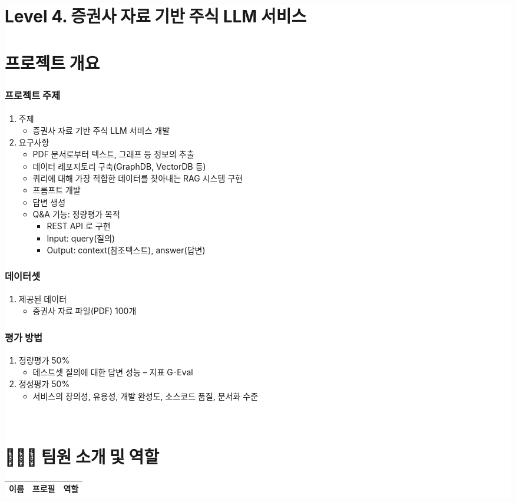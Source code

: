 # Level 4. 증권사 자료 기반 주식 LLM 서비스

# **프로젝트 개요**

### **프로젝트 주제**

1. 주제
   - 증권사 자료 기반 주식 LLM 서비스 개발
2. 요구사항
   - PDF 문서로부터 텍스트, 그래프 등 정보의 추출
   - 데이터 레포지토리 구축(GraphDB, VectorDB 등)
   - 쿼리에 대해 가장 적합한 데이터를 찾아내는 RAG 시스템 구현
   - 프롬프트 개발
   - 답변 생성
   - Q&A 기능: 정량평가 목적
     - REST API 로 구현
     - Input: query(질의)
     - Output: context(참조텍스트), answer(답변)

### **데이터셋**

1. 제공된 데이터
   - 증권사 자료 파일(PDF) 100개

### **평가 방법**

1. 정량평가 50%
   - 테스트셋 질의에 대한 답변 성능 – 지표 G-Eval
2. 정성평가 50%
   - 서비스의 창의성, 유용성, 개발 완성도, 소스코드 품질, 문서화 수준

<br>

# **👨🏻‍💻 팀원 소개 및 역할**

<div align='center'>

|                                                          이름                                                          |                       프로필                       |                             역할                              |
| :--------------------------------------------------------------------------------------------------------------------: | :------------------------------------------------: | :-----------------------------------------------------------: |